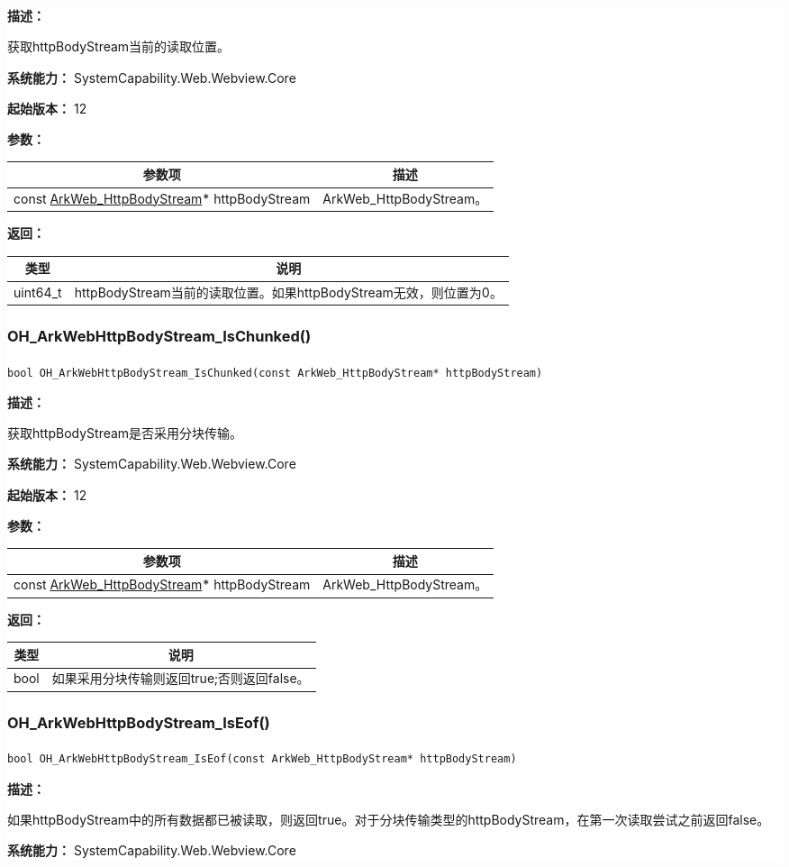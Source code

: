 **描述：**

获取httpBodyStream当前的读取位置。

**系统能力：** SystemCapability.Web.Webview.Core

**起始版本：** 12


**参数：**

| 参数项 | 描述 |
| -- | -- |
| const [ArkWeb_HttpBodyStream](capi-web-arkweb-httpbodystream.md)* httpBodyStream | ArkWeb_HttpBodyStream。 |

**返回：**

| 类型 | 说明 |
| -- | -- |
| uint64_t | httpBodyStream当前的读取位置。如果httpBodyStream无效，则位置为0。 |

### OH_ArkWebHttpBodyStream_IsChunked()

```
bool OH_ArkWebHttpBodyStream_IsChunked(const ArkWeb_HttpBodyStream* httpBodyStream)
```

**描述：**

获取httpBodyStream是否采用分块传输。

**系统能力：** SystemCapability.Web.Webview.Core

**起始版本：** 12


**参数：**

| 参数项 | 描述 |
| -- | -- |
| const [ArkWeb_HttpBodyStream](capi-web-arkweb-httpbodystream.md)* httpBodyStream | ArkWeb_HttpBodyStream。 |

**返回：**

| 类型 | 说明 |
| -- | -- |
| bool | 如果采用分块传输则返回true;否则返回false。 |

### OH_ArkWebHttpBodyStream_IsEof()

```
bool OH_ArkWebHttpBodyStream_IsEof(const ArkWeb_HttpBodyStream* httpBodyStream)
```

**描述：**

如果httpBodyStream中的所有数据都已被读取，则返回true。对于分块传输类型的httpBodyStream，在第一次读取尝试之前返回false。

**系统能力：** SystemCapability.Web.Webview.Core
